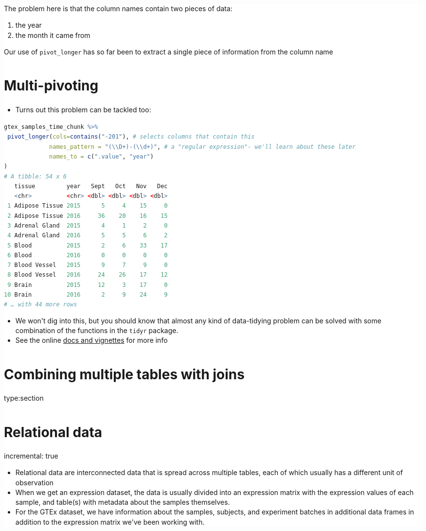 The problem here is that the column names contain two pieces of data:

1. the year 
2. the month it came from

Our use of `pivot_longer` has so far been to extract a single piece of information from the column name

Multi-pivoting
===
- Turns out this problem can be tackled too:


```r
gtex_samples_time_chunk %>%
 pivot_longer(cols=contains("-201"), # selects columns that contain this
             names_pattern = "(\\D+)-(\\d+)", # a "regular expression"- we'll learn about these later
             names_to = c(".value", "year")
)
# A tibble: 54 x 6
   tissue         year   Sept   Oct   Nov   Dec
   <chr>          <chr> <dbl> <dbl> <dbl> <dbl>
 1 Adipose Tissue 2015      5     4    15     0
 2 Adipose Tissue 2016     36    20    16    15
 3 Adrenal Gland  2015      4     1     2     0
 4 Adrenal Gland  2016      5     5     6     2
 5 Blood          2015      2     6    33    17
 6 Blood          2016      0     0     0     0
 7 Blood Vessel   2015      9     7     9     0
 8 Blood Vessel   2016     24    26    17    12
 9 Brain          2015     12     3    17     0
10 Brain          2016      2     9    24     9
# … with 44 more rows
```

- We won't dig into this, but you should know that almost any kind of data-tidying problem can be solved with some combination of the functions in the `tidyr` package. 
- See the online [docs and vignettes](https://tidyr.tidyverse.org/articles/pivot.html) for more info

Combining multiple tables with joins
===
type:section


Relational data
=====================================================================
incremental: true

- Relational data are interconnected data that is spread across multiple tables, each of which usually has a different unit of observation
- When we get an expression dataset, the data is usually divided into an expression matrix with the expression values of each sample, and table(s) with metadata about the samples themselves. 
- For the GTEx dataset, we have information about the samples, subjects, and experiment batches in additional data frames in addition to the expression matrix we've been working with. 
